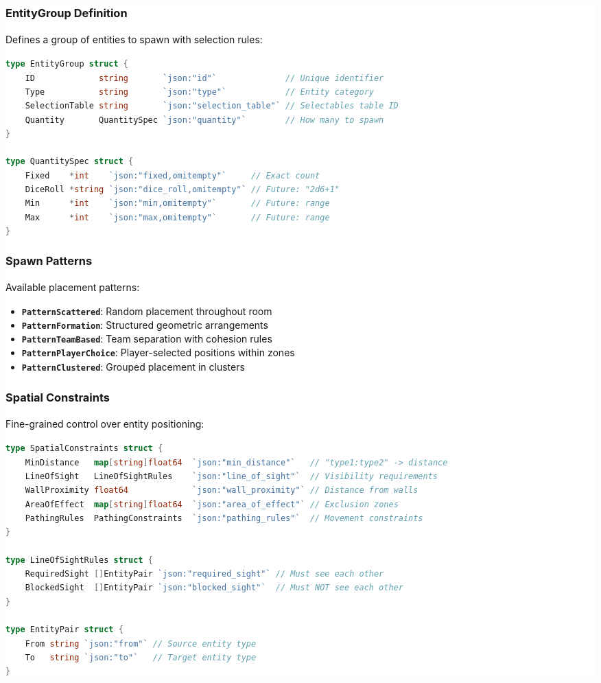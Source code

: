 ### EntityGroup Definition

Defines a group of entities to spawn with selection rules:

```go
type EntityGroup struct {
    ID             string       `json:"id"`              // Unique identifier
    Type           string       `json:"type"`            // Entity category
    SelectionTable string       `json:"selection_table"` // Selectables table ID
    Quantity       QuantitySpec `json:"quantity"`        // How many to spawn
}

type QuantitySpec struct {
    Fixed    *int    `json:"fixed,omitempty"`     // Exact count
    DiceRoll *string `json:"dice_roll,omitempty"` // Future: "2d6+1" 
    Min      *int    `json:"min,omitempty"`       // Future: range
    Max      *int    `json:"max,omitempty"`       // Future: range
}
```

### Spawn Patterns

Available placement patterns:

- **`PatternScattered`**: Random placement throughout room
- **`PatternFormation`**: Structured geometric arrangements  
- **`PatternTeamBased`**: Team separation with cohesion rules
- **`PatternPlayerChoice`**: Player-selected positions within zones
- **`PatternClustered`**: Grouped placement in clusters

### Spatial Constraints

Fine-grained control over entity positioning:

```go
type SpatialConstraints struct {
    MinDistance   map[string]float64  `json:"min_distance"`   // "type1:type2" -> distance
    LineOfSight   LineOfSightRules    `json:"line_of_sight"`  // Visibility requirements
    WallProximity float64             `json:"wall_proximity"` // Distance from walls
    AreaOfEffect  map[string]float64  `json:"area_of_effect"` // Exclusion zones
    PathingRules  PathingConstraints  `json:"pathing_rules"`  // Movement constraints
}

type LineOfSightRules struct {
    RequiredSight []EntityPair `json:"required_sight"` // Must see each other
    BlockedSight  []EntityPair `json:"blocked_sight"`  // Must NOT see each other
}

type EntityPair struct {
    From string `json:"from"` // Source entity type
    To   string `json:"to"`   // Target entity type  
}
```
